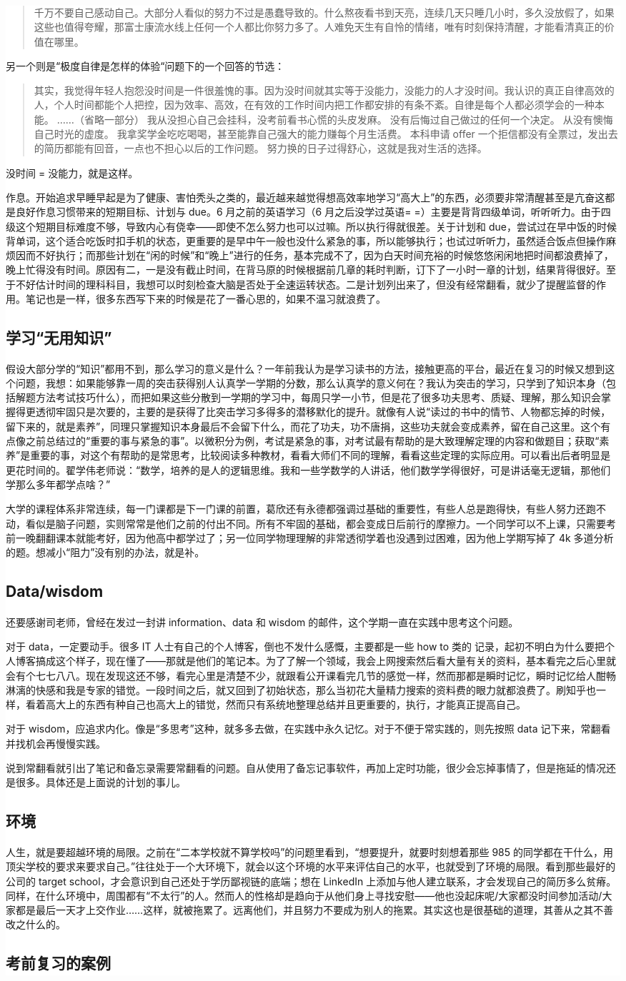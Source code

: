 > 千万不要自己感动自己。大部分人看似的努力不过是愚蠢导致的。什么熬夜看书到天亮，连续几天只睡几小时，多久没放假了，如果这些也值得夸耀，那富士康流水线上任何一个人都比你努力多了。人难免天生有自怜的情绪，唯有时刻保持清醒，才能看清真正的价值在哪里。

另一个则是“极度自律是怎样的体验“问题下的一个回答的节选：

> 其实，我觉得年轻人抱怨没时间是一件很羞愧的事。因为没时间就其实等于没能力，没能力的人才没时间。我认识的真正自律高效的人，个人时间都能个人把控，因为效率、高效，在有效的工作时间内把工作都安排的有条不紊。自律是每个人都必须学会的一种本能。
> ……（省略一部分） 我从没担心自己会挂科，没考前看书心慌的头皮发麻。 没有后悔过自己做过的任何一个决定。 从没有懊悔自己时光的虚度。
> 我拿奖学金吃吃喝喝，甚至能靠自己强大的能力赚每个月生活费。
> 本科申请 offer 一个拒信都没有全票过，发出去的简历都能有回音，一点也不担心以后的工作问题。 努力换的日子过得舒心，这就是我对生活的选择。

没时间 = 没能力，就是这样。

作息。开始追求早睡早起是为了健康、害怕秃头之类的，最近越来越觉得想高效率地学习“高大上”的东西，必须要非常清醒甚至是亢奋这都是良好作息习惯带来的短期目标、计划与 due。6 月之前的英语学习（6 月之后没学过英语= =）主要是背背四级单词，听听听力。由于四级这个短期目标难度不够，导致内心有侥幸——即使不怎么努力也可以过嘛。所以执行得就很差。关于计划和 due，尝试过在早中饭的时候背单词，这个适合吃饭时扣手机的状态，更重要的是早中午一般也没什么紧急的事，所以能够执行；也试过听听力，虽然适合饭点但操作麻烦因而不好执行；而那些计划在“闲的时候”和“晚上”进行的任务，基本完成不了，因为白天时间充裕的时候悠悠闲闲地把时间都浪费掉了，晚上忙得没有时间。原因有二，一是没有截止时间，在背马原的时候根据前几章的耗时判断，订下了一小时一章的计划，结果背得很好。至于不好估计时间的理科科目，我想可以时刻检查大脑是否处于全速运转状态。二是计划列出来了，但没有经常翻看，就少了提醒监督的作用。笔记也是一样，很多东西写下来的时候是花了一番心思的，如果不温习就浪费了。

## 学习“无用知识”

假设大部分学的“知识”都用不到，那么学习的意义是什么？一年前我认为是学习读书的方法，接触更高的平台，最近在复习的时候又想到这个问题，我想：如果能够靠一周的突击获得别人认真学一学期的分数，那么认真学的意义何在？我认为突击的学习，只学到了知识本身（包括解题方法考试技巧什么），而把如果这些分散到一学期的学习中，每周只学一小节，但是花了很多功夫思考、质疑、理解，那么知识会掌握得更透彻牢固只是次要的，主要的是获得了比突击学习多得多的潜移默化的提升。就像有人说“读过的书中的情节、人物都忘掉的时候，留下来的，就是素养”，同理只掌握知识本身最后不会留下什么，而花了功夫，功不唐捐，这些功夫就会变成素养，留在自己这里。这个有点像之前总结过的“重要的事与紧急的事”。以微积分为例，考试是紧急的事，对考试最有帮助的是大致理解定理的内容和做题目；获取“素养”是重要的事，对这个有帮助的是常思考，比较阅读多种教材，看看大师们不同的理解，看看这些定理的实际应用。可以看出后者明显是更花时间的。翟学伟老师说：“数学，培养的是人的逻辑思维。我和一些学数学的人讲话，他们数学学得很好，可是讲话毫无逻辑，那他们学那么多年都学点啥？”

大学的课程体系非常连续，每一门课都是下一门课的前置，葛欣还有永德都强调过基础的重要性，有些人总是跑得快，有些人努力还跑不动，看似是脑子问题，实则常常是他们之前的付出不同。所有不牢固的基础，都会变成日后前行的摩擦力。一个同学可以不上课，只需要考前一晚翻翻课本就能考好，因为他高中都学过了；另一位同学物理理解的非常透彻学着也没遇到过困难，因为他上学期写掉了 4k 多道分析的题。想减小“阻力”没有别的办法，就是补。

## Data/wisdom

还要感谢司老师，曾经在发过一封讲 information、data 和 wisdom 的邮件，这个学期一直在实践中思考这个问题。

对于 data，一定要动手。很多 IT 人士有自己的个人博客，倒也不发什么感慨，主要都是一些 how to 类的 记录，起初不明白为什么要把个人博客搞成这个样子，现在懂了——那就是他们的笔记本。为了了解一个领域，我会上网搜索然后看大量有关的资料，基本看完之后心里就会有个七七八八。现在发现这还不够，看完心里是清楚不少，就跟看公开课看完几节的感觉一样，然而那都是瞬时记忆，瞬时记忆给人酣畅淋漓的快感和我是专家的错觉。一段时间之后，就又回到了初始状态，那么当初花大量精力搜索的资料费的眼力就都浪费了。刷知乎也一样，看着高大上的东西有种自己也高大上的错觉，然而只有系统地整理总结并且更重要的，执行，才能真正提高自己。

对于 wisdom，应追求内化。像是“多思考”这种，就多多去做，在实践中永久记忆。对于不便于常实践的，则先按照 data 记下来，常翻看并找机会再慢慢实践。

说到常翻看就引出了笔记和备忘录需要常翻看的问题。自从使用了备忘记事软件，再加上定时功能，很少会忘掉事情了，但是拖延的情况还是很多。具体还是上面说的计划的事儿。

## 环境

人生，就是要超越环境的局限。之前在“二本学校就不算学校吗”的问题里看到，“想要提升，就要时刻想着那些 985 的同学都在干什么，用顶尖学校的要求来要求自己。”往往处于一个大环境下，就会以这个环境的水平来评估自己的水平，也就受到了环境的局限。看到那些最好的公司的 target school，才会意识到自己还处于学历鄙视链的底端；想在 LinkedIn 上添加与他人建立联系，才会发现自己的简历多么贫瘠。同样，在什么环境中，周围都有“不太行”的人。然而人的性格却是趋向于从他们身上寻找安慰——他也没起床呢/大家都没时间参加活动/大家都是最后一天才上交作业……这样，就被拖累了。远离他们，并且努力不要成为别人的拖累。其实这也是很基础的道理，其善从之其不善改之什么的。

## 考前复习的案例
